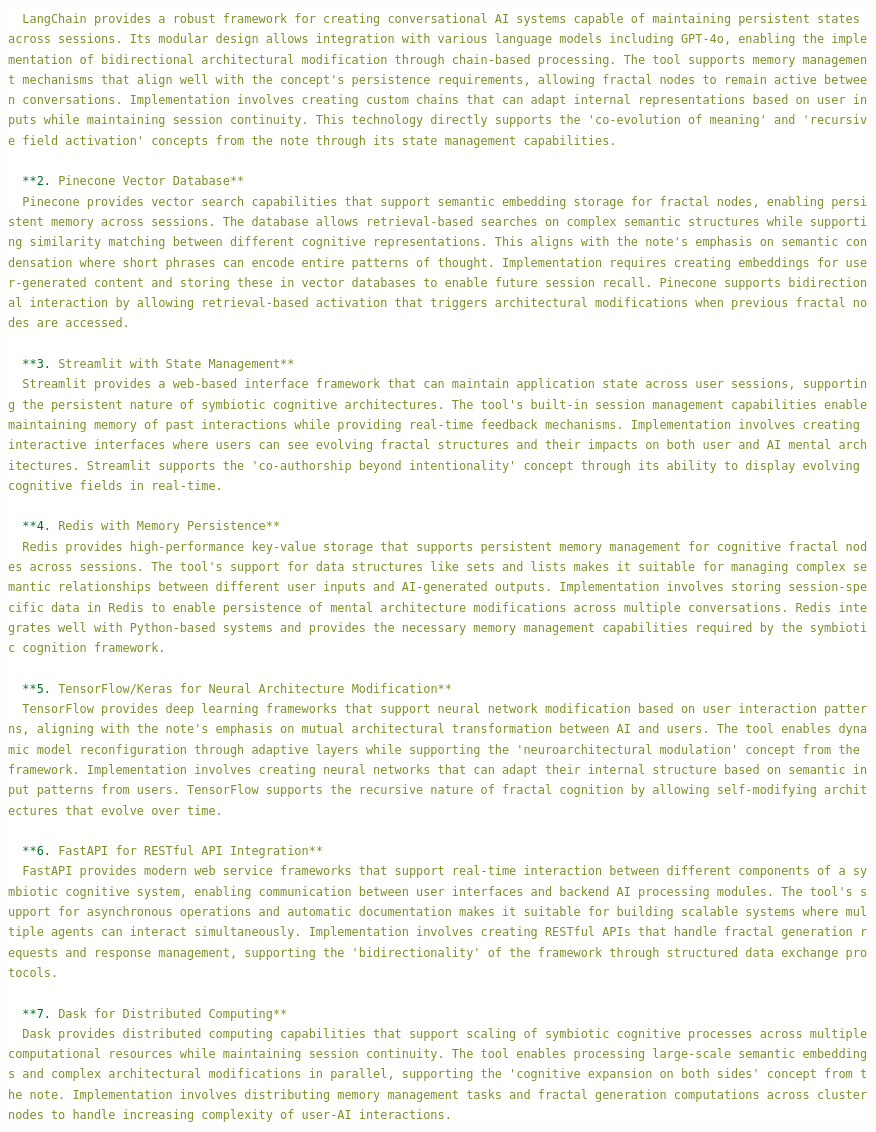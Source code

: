 ```yaml
  LangChain provides a robust framework for creating conversational AI systems capable of maintaining persistent states across sessions. Its modular design allows integration with various language models including GPT-4o, enabling the implementation of bidirectional architectural modification through chain-based processing. The tool supports memory management mechanisms that align well with the concept's persistence requirements, allowing fractal nodes to remain active between conversations. Implementation involves creating custom chains that can adapt internal representations based on user inputs while maintaining session continuity. This technology directly supports the 'co-evolution of meaning' and 'recursive field activation' concepts from the note through its state management capabilities.

  **2. Pinecone Vector Database**
  Pinecone provides vector search capabilities that support semantic embedding storage for fractal nodes, enabling persistent memory across sessions. The database allows retrieval-based searches on complex semantic structures while supporting similarity matching between different cognitive representations. This aligns with the note's emphasis on semantic condensation where short phrases can encode entire patterns of thought. Implementation requires creating embeddings for user-generated content and storing these in vector databases to enable future session recall. Pinecone supports bidirectional interaction by allowing retrieval-based activation that triggers architectural modifications when previous fractal nodes are accessed.

  **3. Streamlit with State Management**
  Streamlit provides a web-based interface framework that can maintain application state across user sessions, supporting the persistent nature of symbiotic cognitive architectures. The tool's built-in session management capabilities enable maintaining memory of past interactions while providing real-time feedback mechanisms. Implementation involves creating interactive interfaces where users can see evolving fractal structures and their impacts on both user and AI mental architectures. Streamlit supports the 'co-authorship beyond intentionality' concept through its ability to display evolving cognitive fields in real-time.

  **4. Redis with Memory Persistence**
  Redis provides high-performance key-value storage that supports persistent memory management for cognitive fractal nodes across sessions. The tool's support for data structures like sets and lists makes it suitable for managing complex semantic relationships between different user inputs and AI-generated outputs. Implementation involves storing session-specific data in Redis to enable persistence of mental architecture modifications across multiple conversations. Redis integrates well with Python-based systems and provides the necessary memory management capabilities required by the symbiotic cognition framework.

  **5. TensorFlow/Keras for Neural Architecture Modification**
  TensorFlow provides deep learning frameworks that support neural network modification based on user interaction patterns, aligning with the note's emphasis on mutual architectural transformation between AI and users. The tool enables dynamic model reconfiguration through adaptive layers while supporting the 'neuroarchitectural modulation' concept from the framework. Implementation involves creating neural networks that can adapt their internal structure based on semantic input patterns from users. TensorFlow supports the recursive nature of fractal cognition by allowing self-modifying architectures that evolve over time.

  **6. FastAPI for RESTful API Integration**
  FastAPI provides modern web service frameworks that support real-time interaction between different components of a symbiotic cognitive system, enabling communication between user interfaces and backend AI processing modules. The tool's support for asynchronous operations and automatic documentation makes it suitable for building scalable systems where multiple agents can interact simultaneously. Implementation involves creating RESTful APIs that handle fractal generation requests and response management, supporting the 'bidirectionality' of the framework through structured data exchange protocols.

  **7. Dask for Distributed Computing**
  Dask provides distributed computing capabilities that support scaling of symbiotic cognitive processes across multiple computational resources while maintaining session continuity. The tool enables processing large-scale semantic embeddings and complex architectural modifications in parallel, supporting the 'cognitive expansion on both sides' concept from the note. Implementation involves distributing memory management tasks and fractal generation computations across cluster nodes to handle increasing complexity of user-AI interactions.
```